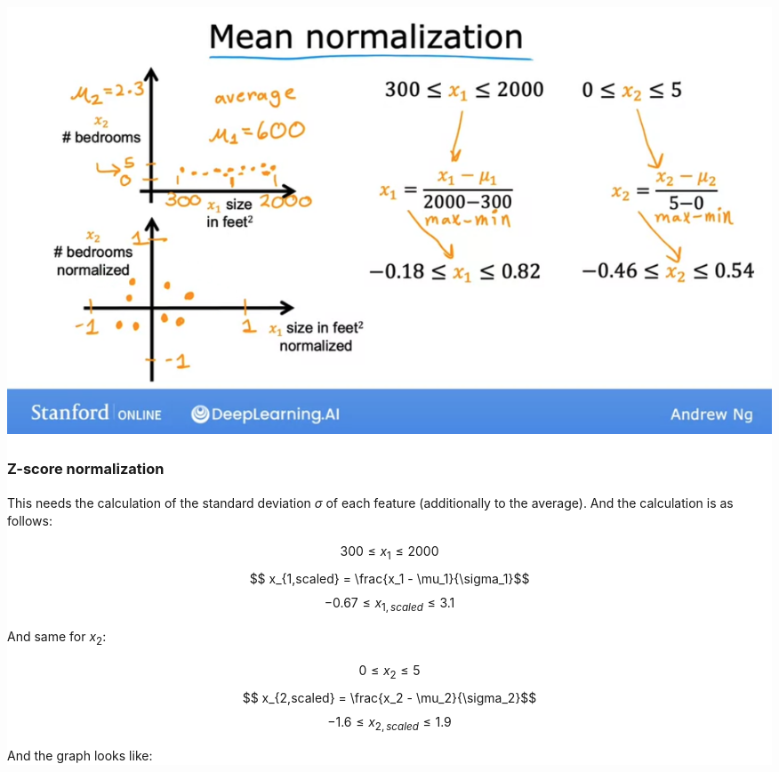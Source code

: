 ![](2023-11-20-22-54-29.png)

### Z-score normalization

This needs the calculation of the standard deviation $\sigma$ of each feature (additionally to the average). And the calculation is as follows:

$$ 300 \le x_1 \le 2000$$
$$ x_{1,scaled} = \frac{x_1 - \mu_1}{\sigma_1}$$
$$ -0.67 \le x_{1,scaled} \le 3.1$$

And same for $x_2$:

$$ 0 \le x_2 \le 5$$
$$ x_{2,scaled} = \frac{x_2 - \mu_2}{\sigma_2}$$
$$ -1.6 \le x_{2,scaled} \le 1.9$$

And the graph looks like:
